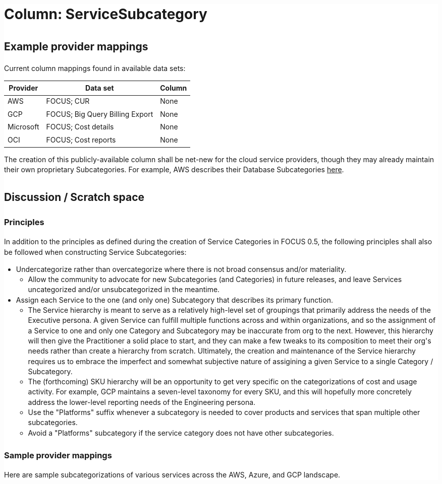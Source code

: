 # Column: ServiceSubcategory

## Example provider mappings

Current column mappings found in available data sets:

| Provider  | Data set                 | Column                                     |
| --------- | ------------------------ | ------------------------------------------ |
| AWS       | FOCUS; CUR                      | None                                       |
| GCP       | FOCUS; Big Query Billing Export | None                                       |
| Microsoft | FOCUS; Cost details             | None |
| OCI | FOCUS; Cost reports | None |

The creation of this publicly-available column shall be net-new for the cloud service providers, though they may already maintain their own proprietary Subcategories.  For example, AWS describes their Database Subcategories [here](https://docs.aws.amazon.com/whitepapers/latest/aws-overview/database.html).

## Discussion / Scratch space

### Principles

In addition to the principles as defined during the creation of Service Categories in FOCUS 0.5, the following principles shall also be followed when constructing Service Subcategories:

- Undercategorize rather than overcategorize where there is not broad consensus and/or materiality.
  - Allow the community to advocate for new Subcategories (and Categories) in future releases, and leave Services uncategorized and/or unsubcategorized in the meantime.
- Assign each Service to the one (and only one) Subcategory that describes its primary function.  
  - The Service hierarchy is meant to serve as a relatively high-level set of groupings that primarily address the needs of the Executive persona.  A given Service can fulfill multiple functions across and within organizations, and so the assignment of a Service to one and only one Category and Subcategory may be inaccurate from org to the next.  However, this hierarchy will then give the Practitioner a solid place to start, and they can make a few tweaks to its composition to meet their org's needs rather than create a hierarchy from scratch.  Ultimately, the creation and maintenance of the Service hierarchy requires us to embrace the imperfect and somewhat subjective nature of assigining a given Service to a single Category / Subcategory.
  - The (forthcoming) SKU hierarchy will be an opportunity to get very specific on the categorizations of cost and usage activity.  For example, GCP maintains a seven-level taxonomy for every SKU, and this will hopefully more concretely address the lower-level reporting needs of the Engineering persona.
  - Use the "Platforms" suffix whenever a subcategory is needed to cover products and services that span multiple other subcategories.
  - Avoid a "Platforms" subcategory if the service category does not have other subcategories.

### Sample provider mappings
Here are sample subcategorizations of various services across the AWS, Azure, and GCP landscape.
